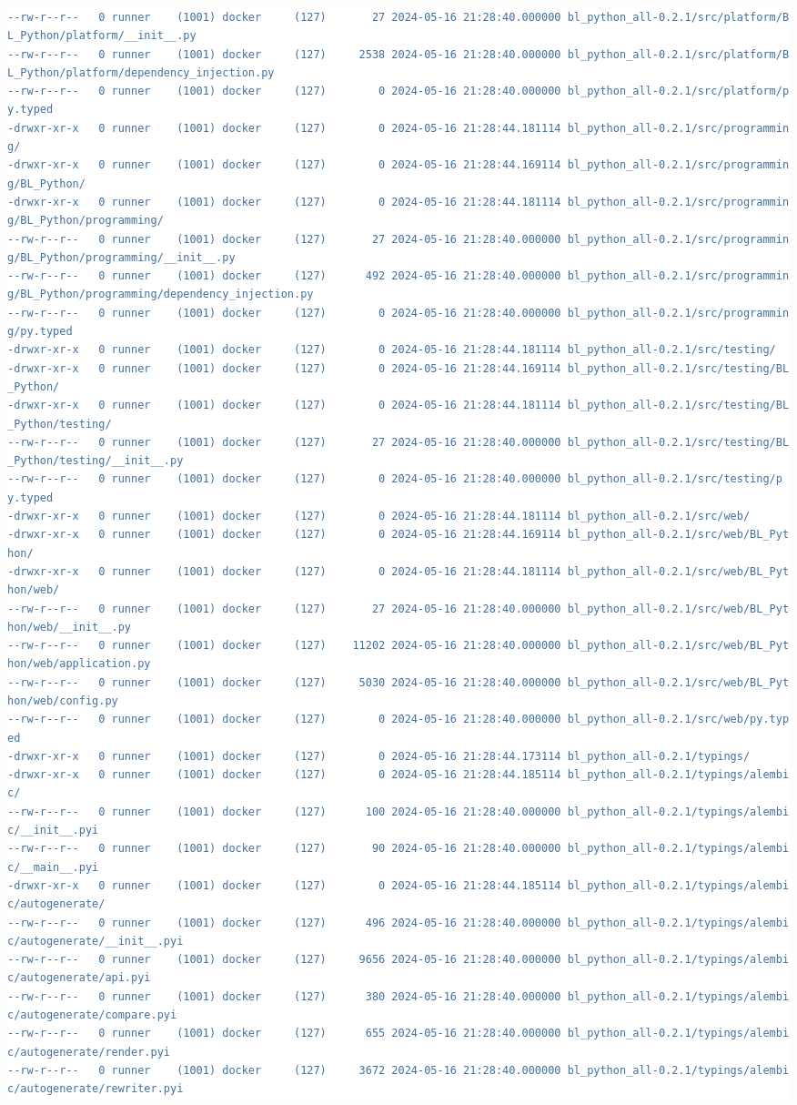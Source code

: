```diff
--rw-r--r--   0 runner    (1001) docker     (127)       27 2024-05-16 21:28:40.000000 bl_python_all-0.2.1/src/platform/BL_Python/platform/__init__.py
--rw-r--r--   0 runner    (1001) docker     (127)     2538 2024-05-16 21:28:40.000000 bl_python_all-0.2.1/src/platform/BL_Python/platform/dependency_injection.py
--rw-r--r--   0 runner    (1001) docker     (127)        0 2024-05-16 21:28:40.000000 bl_python_all-0.2.1/src/platform/py.typed
-drwxr-xr-x   0 runner    (1001) docker     (127)        0 2024-05-16 21:28:44.181114 bl_python_all-0.2.1/src/programming/
-drwxr-xr-x   0 runner    (1001) docker     (127)        0 2024-05-16 21:28:44.169114 bl_python_all-0.2.1/src/programming/BL_Python/
-drwxr-xr-x   0 runner    (1001) docker     (127)        0 2024-05-16 21:28:44.181114 bl_python_all-0.2.1/src/programming/BL_Python/programming/
--rw-r--r--   0 runner    (1001) docker     (127)       27 2024-05-16 21:28:40.000000 bl_python_all-0.2.1/src/programming/BL_Python/programming/__init__.py
--rw-r--r--   0 runner    (1001) docker     (127)      492 2024-05-16 21:28:40.000000 bl_python_all-0.2.1/src/programming/BL_Python/programming/dependency_injection.py
--rw-r--r--   0 runner    (1001) docker     (127)        0 2024-05-16 21:28:40.000000 bl_python_all-0.2.1/src/programming/py.typed
-drwxr-xr-x   0 runner    (1001) docker     (127)        0 2024-05-16 21:28:44.181114 bl_python_all-0.2.1/src/testing/
-drwxr-xr-x   0 runner    (1001) docker     (127)        0 2024-05-16 21:28:44.169114 bl_python_all-0.2.1/src/testing/BL_Python/
-drwxr-xr-x   0 runner    (1001) docker     (127)        0 2024-05-16 21:28:44.181114 bl_python_all-0.2.1/src/testing/BL_Python/testing/
--rw-r--r--   0 runner    (1001) docker     (127)       27 2024-05-16 21:28:40.000000 bl_python_all-0.2.1/src/testing/BL_Python/testing/__init__.py
--rw-r--r--   0 runner    (1001) docker     (127)        0 2024-05-16 21:28:40.000000 bl_python_all-0.2.1/src/testing/py.typed
-drwxr-xr-x   0 runner    (1001) docker     (127)        0 2024-05-16 21:28:44.181114 bl_python_all-0.2.1/src/web/
-drwxr-xr-x   0 runner    (1001) docker     (127)        0 2024-05-16 21:28:44.169114 bl_python_all-0.2.1/src/web/BL_Python/
-drwxr-xr-x   0 runner    (1001) docker     (127)        0 2024-05-16 21:28:44.181114 bl_python_all-0.2.1/src/web/BL_Python/web/
--rw-r--r--   0 runner    (1001) docker     (127)       27 2024-05-16 21:28:40.000000 bl_python_all-0.2.1/src/web/BL_Python/web/__init__.py
--rw-r--r--   0 runner    (1001) docker     (127)    11202 2024-05-16 21:28:40.000000 bl_python_all-0.2.1/src/web/BL_Python/web/application.py
--rw-r--r--   0 runner    (1001) docker     (127)     5030 2024-05-16 21:28:40.000000 bl_python_all-0.2.1/src/web/BL_Python/web/config.py
--rw-r--r--   0 runner    (1001) docker     (127)        0 2024-05-16 21:28:40.000000 bl_python_all-0.2.1/src/web/py.typed
-drwxr-xr-x   0 runner    (1001) docker     (127)        0 2024-05-16 21:28:44.173114 bl_python_all-0.2.1/typings/
-drwxr-xr-x   0 runner    (1001) docker     (127)        0 2024-05-16 21:28:44.185114 bl_python_all-0.2.1/typings/alembic/
--rw-r--r--   0 runner    (1001) docker     (127)      100 2024-05-16 21:28:40.000000 bl_python_all-0.2.1/typings/alembic/__init__.pyi
--rw-r--r--   0 runner    (1001) docker     (127)       90 2024-05-16 21:28:40.000000 bl_python_all-0.2.1/typings/alembic/__main__.pyi
-drwxr-xr-x   0 runner    (1001) docker     (127)        0 2024-05-16 21:28:44.185114 bl_python_all-0.2.1/typings/alembic/autogenerate/
--rw-r--r--   0 runner    (1001) docker     (127)      496 2024-05-16 21:28:40.000000 bl_python_all-0.2.1/typings/alembic/autogenerate/__init__.pyi
--rw-r--r--   0 runner    (1001) docker     (127)     9656 2024-05-16 21:28:40.000000 bl_python_all-0.2.1/typings/alembic/autogenerate/api.pyi
--rw-r--r--   0 runner    (1001) docker     (127)      380 2024-05-16 21:28:40.000000 bl_python_all-0.2.1/typings/alembic/autogenerate/compare.pyi
--rw-r--r--   0 runner    (1001) docker     (127)      655 2024-05-16 21:28:40.000000 bl_python_all-0.2.1/typings/alembic/autogenerate/render.pyi
--rw-r--r--   0 runner    (1001) docker     (127)     3672 2024-05-16 21:28:40.000000 bl_python_all-0.2.1/typings/alembic/autogenerate/rewriter.pyi
```